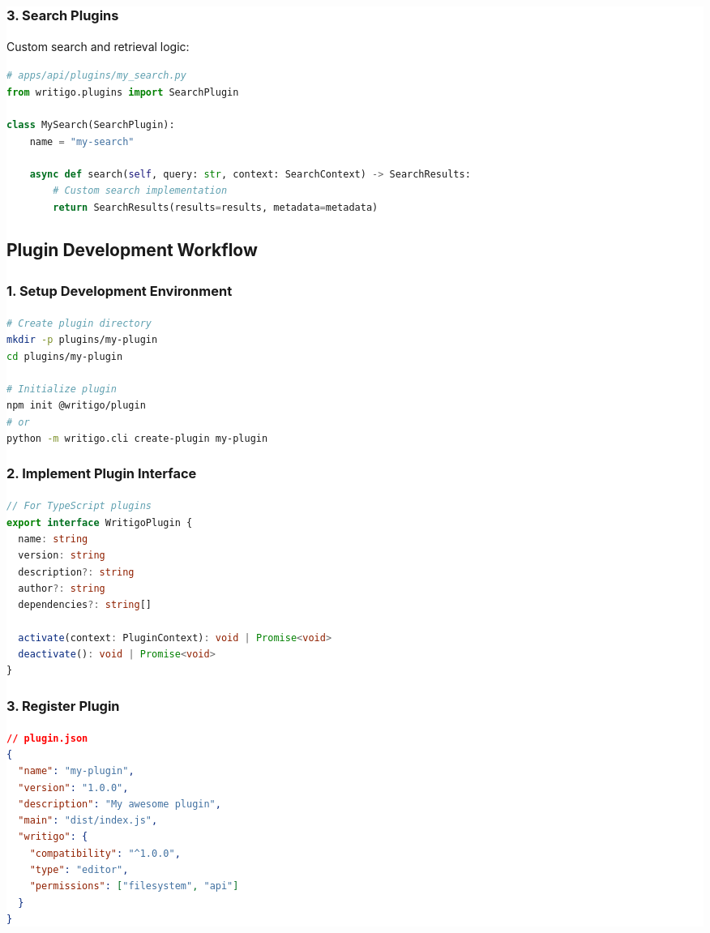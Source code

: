 ### 3. Search Plugins
Custom search and retrieval logic:

```python
# apps/api/plugins/my_search.py
from writigo.plugins import SearchPlugin

class MySearch(SearchPlugin):
    name = "my-search"
    
    async def search(self, query: str, context: SearchContext) -> SearchResults:
        # Custom search implementation
        return SearchResults(results=results, metadata=metadata)
```

## Plugin Development Workflow

### 1. Setup Development Environment
```bash
# Create plugin directory
mkdir -p plugins/my-plugin
cd plugins/my-plugin

# Initialize plugin
npm init @writigo/plugin
# or
python -m writigo.cli create-plugin my-plugin
```

### 2. Implement Plugin Interface
```typescript
// For TypeScript plugins
export interface WritigoPlugin {
  name: string
  version: string
  description?: string
  author?: string
  dependencies?: string[]
  
  activate(context: PluginContext): void | Promise<void>
  deactivate(): void | Promise<void>
}
```

### 3. Register Plugin
```json
// plugin.json
{
  "name": "my-plugin",
  "version": "1.0.0",
  "description": "My awesome plugin",
  "main": "dist/index.js",
  "writigo": {
    "compatibility": "^1.0.0",
    "type": "editor",
    "permissions": ["filesystem", "api"]
  }
}
```
